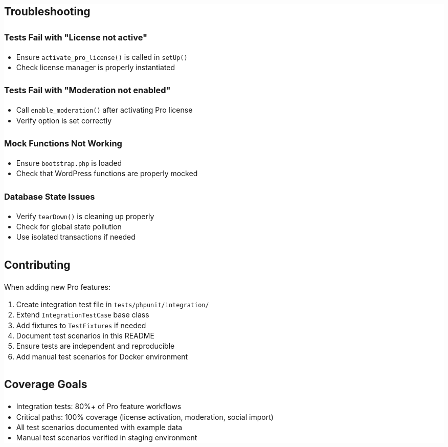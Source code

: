 ## Troubleshooting

### Tests Fail with "License not active"
- Ensure `activate_pro_license()` is called in `setUp()`
- Check license manager is properly instantiated

### Tests Fail with "Moderation not enabled"
- Call `enable_moderation()` after activating Pro license
- Verify option is set correctly

### Mock Functions Not Working
- Ensure `bootstrap.php` is loaded
- Check that WordPress functions are properly mocked

### Database State Issues
- Verify `tearDown()` is cleaning up properly
- Check for global state pollution
- Use isolated transactions if needed

## Contributing

When adding new Pro features:

1. Create integration test file in `tests/phpunit/integration/`
2. Extend `IntegrationTestCase` base class
3. Add fixtures to `TestFixtures` if needed
4. Document test scenarios in this README
5. Ensure tests are independent and reproducible
6. Add manual test scenarios for Docker environment

## Coverage Goals

- Integration tests: 80%+ of Pro feature workflows
- Critical paths: 100% coverage (license activation, moderation, social import)
- All test scenarios documented with example data
- Manual test scenarios verified in staging environment
